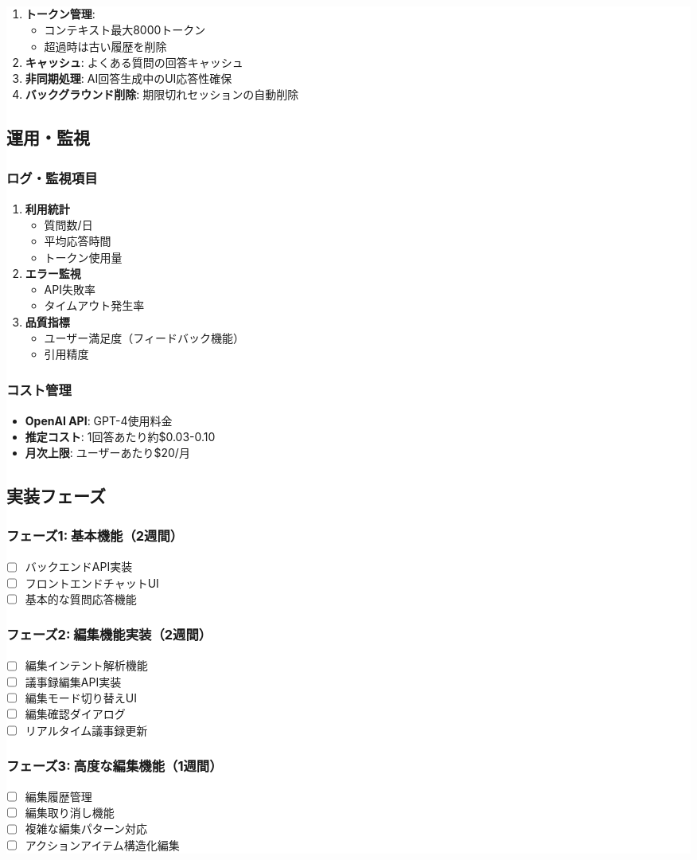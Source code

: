 1. **トークン管理**: 
   - コンテキスト最大8000トークン
   - 超過時は古い履歴を削除
2. **キャッシュ**: よくある質問の回答キャッシュ
3. **非同期処理**: AI回答生成中のUI応答性確保
4. **バックグラウンド削除**: 期限切れセッションの自動削除

## 運用・監視

### ログ・監視項目

1. **利用統計**
   - 質問数/日
   - 平均応答時間
   - トークン使用量
2. **エラー監視**
   - API失敗率
   - タイムアウト発生率
3. **品質指標**
   - ユーザー満足度（フィードバック機能）
   - 引用精度

### コスト管理

- **OpenAI API**: GPT-4使用料金
- **推定コスト**: 1回答あたり約$0.03-0.10
- **月次上限**: ユーザーあたり$20/月

## 実装フェーズ

### フェーズ1: 基本機能（2週間）

- [ ] バックエンドAPI実装
- [ ] フロントエンドチャットUI
- [ ] 基本的な質問応答機能

### フェーズ2: 編集機能実装（2週間）

- [ ] 編集インテント解析機能
- [ ] 議事録編集API実装
- [ ] 編集モード切り替えUI
- [ ] 編集確認ダイアログ
- [ ] リアルタイム議事録更新

### フェーズ3: 高度な編集機能（1週間）

- [ ] 編集履歴管理
- [ ] 編集取り消し機能
- [ ] 複雑な編集パターン対応
- [ ] アクションアイテム構造化編集
